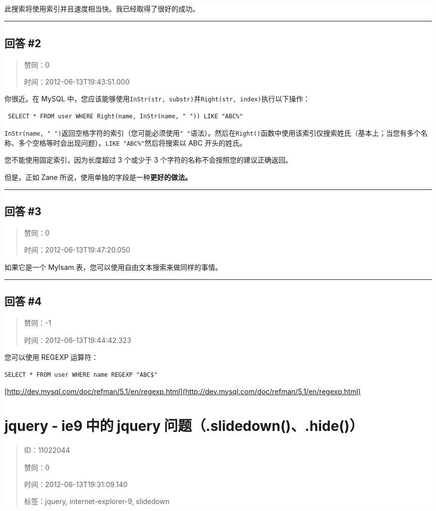此搜索将使用索引并且速度相当快。我已经取得了很好的成功。

* * *

## 回答 #2

> 赞同：0
> 
> 时间：2012-06-13T19:43:51.000

你很近。在 MySQL 中，您应该能够使用`InStr(str, substr)`并`Right(str, index)`执行以下操作：

```
 SELECT * FROM user WHERE Right(name, InStr(name, " ")) LIKE "ABC%" 
```

`InStr(name, " ")`返回空格字符的索引（您可能必须使用`" "`语法）。然后在`Right()`函数中使用该索引仅搜索姓氏（基本上；当您有多个名称、多个空格等时会出现问题）。`LIKE "ABC%"`然后将搜索以 ABC 开头的姓氏。

您不能使用固定索引，因为长度超过 3 个或少于 3 个字符的名称不会按照您的建议正确返回。

但是，正如 Zane 所说，使用单独的字段是一种**更好的做法。**

* * *

## 回答 #3

> 赞同：0
> 
> 时间：2012-06-13T19:47:20.050

如果它是一个 MyIsam 表，您可以使用自由文本搜索来做同样的事情。

* * *

## 回答 #4

> 赞同：-1
> 
> 时间：2012-06-13T19:44:42.323

您可以使用 REGEXP 运算符：

```
SELECT * FROM user WHERE name REGEXP "ABC$" 
```

[http://dev.mysql.com/doc/refman/5.1/en/regexp.html](http://dev.mysql.com/doc/refman/5.1/en/regexp.html)

# jquery - ie9 中的 jquery 问题（.slidedown()、.hide()）

> ID：11022044
> 
> 赞同：0
> 
> 时间：2012-06-13T19:31:09.140
> 
> 标签：jquery, internet-explorer-9, slidedown
